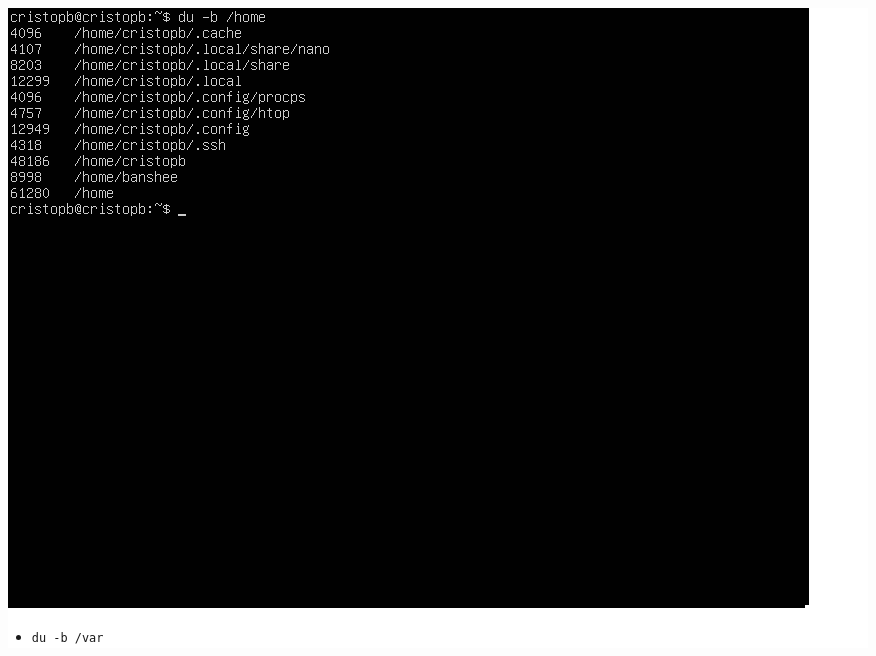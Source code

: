 ![Изображение](https://github.com/BanShee-new/s21_Linux/blob/579c73faea7bb43f0e4aa061c899471659df6da3/screenshots/P12.2.1.png "Размер папки /home")

- `du -b /var`
